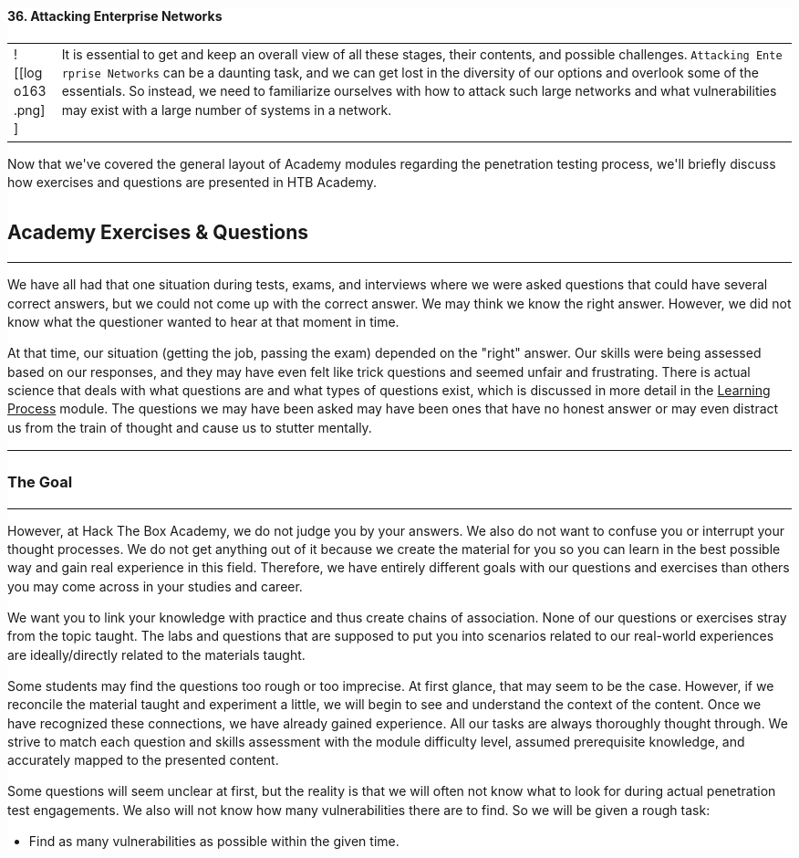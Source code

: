 #### 36\. Attacking Enterprise Networks

|  |  |
| --- | --- |
| ![[logo163.png]] | It is essential to get and keep an overall view of all these stages, their contents, and possible challenges. `Attacking Enterprise Networks` can be a daunting task, and we can get lost in the diversity of our options and overlook some of the essentials. So instead, we need to familiarize ourselves with how to attack such large networks and what vulnerabilities may exist with a large number of systems in a network.

Now that we've covered the general layout of Academy modules regarding the penetration testing process, we'll briefly discuss how exercises and questions are presented in HTB Academy.

## Academy Exercises & Questions

* * * * *

We have all had that one situation during tests, exams, and interviews where we were asked questions that could have several correct answers, but we could not come up with the correct answer. We may think we know the right answer. However, we did not know what the questioner wanted to hear at that moment in time.

At that time, our situation (getting the job, passing the exam) depended on the "right" answer. Our skills were being assessed based on our responses, and they may have even felt like trick questions and seemed unfair and frustrating. There is actual science that deals with what questions are and what types of questions exist, which is discussed in more detail in the [Learning Process](https://academy.hackthebox.com/module/details/9) module. The questions we may have been asked may have been ones that have no honest answer or may even distract us from the train of thought and cause us to stutter mentally.

* * * * *

### The Goal
--------

However, at Hack The Box Academy, we do not judge you by your answers. We also do not want to confuse you or interrupt your thought processes. We do not get anything out of it because we create the material for you so you can learn in the best possible way and gain real experience in this field. Therefore, we have entirely different goals with our questions and exercises than others you may come across in your studies and career.

We want you to link your knowledge with practice and thus create chains of association. None of our questions or exercises stray from the topic taught. The labs and questions that are supposed to put you into scenarios related to our real-world experiences are ideally/directly related to the materials taught.

Some students may find the questions too rough or too imprecise. At first glance, that may seem to be the case. However, if we reconcile the material taught and experiment a little, we will begin to see and understand the context of the content. Once we have recognized these connections, we have already gained experience. All our tasks are always thoroughly thought through. We strive to match each question and skills assessment with the module difficulty level, assumed prerequisite knowledge, and accurately mapped to the presented content.

Some questions will seem unclear at first, but the reality is that we will often not know what to look for during actual penetration test engagements. We also will not know how many vulnerabilities there are to find. So we will be given a rough task:

-   Find as many vulnerabilities as possible within the given time.
